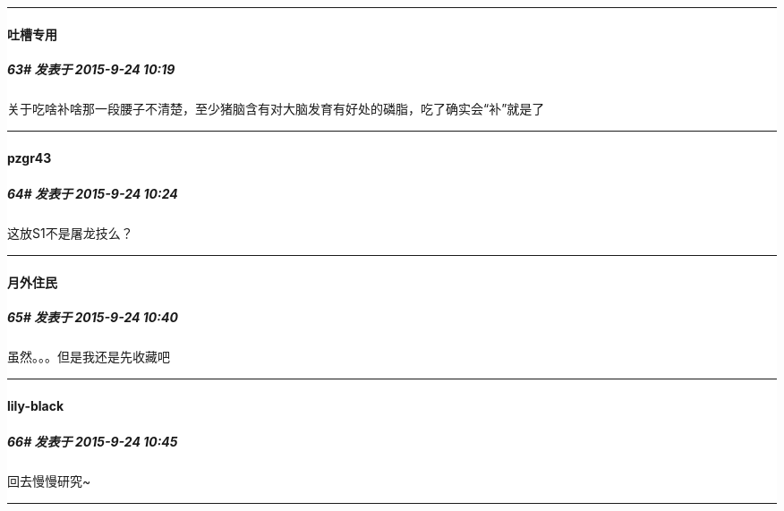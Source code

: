 





-----

####  吐槽专用  
##### 63#       发表于 2015-9-24 10:19




关于吃啥补啥那一段腰子不清楚，至少猪脑含有对大脑发育有好处的磷脂，吃了确实会“补”就是了







-----

####  pzgr43  
##### 64#       发表于 2015-9-24 10:24




这放S1不是屠龙技么？







-----

####  月外住民  
##### 65#       发表于 2015-9-24 10:40




虽然。。。但是我还是先收藏吧







-----

####  lily-black  
##### 66#       发表于 2015-9-24 10:45




回去慢慢研究~







-----
